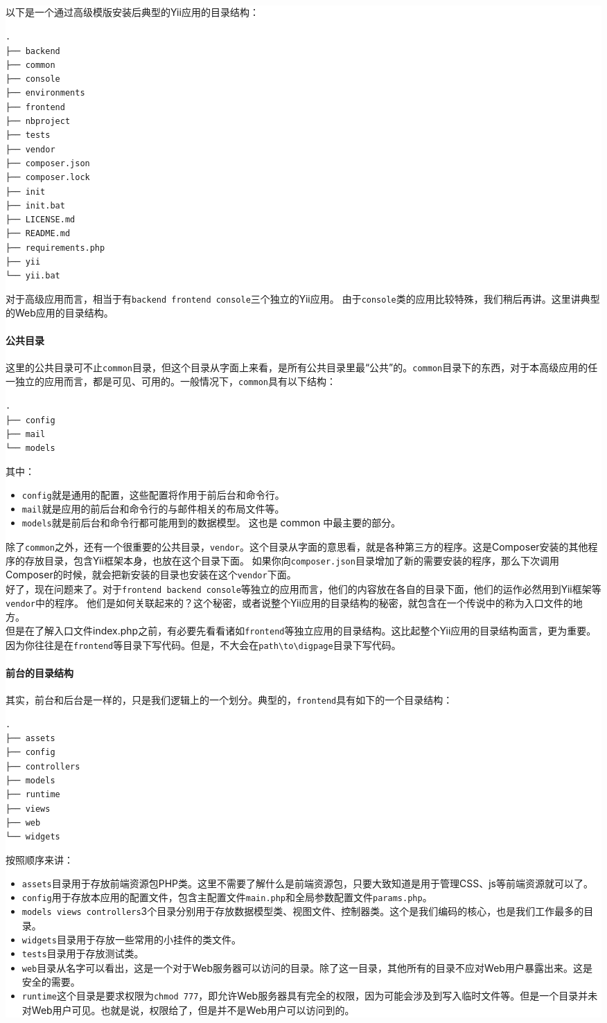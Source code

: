 以下是一个通过高级模版安装后典型的Yii应用的目录结构：
```
.
├── backend
├── common
├── console
├── environments
├── frontend
├── nbproject
├── tests
├── vendor
├── composer.json
├── composer.lock
├── init
├── init.bat
├── LICENSE.md
├── README.md
├── requirements.php
├── yii
└── yii.bat
```
对于高级应用而言，相当于有`backend frontend console`三个独立的Yii应用。 由于`console`类的应用比较特殊，我们稍后再讲。这里讲典型的Web应用的目录结构。
#### 公共目录
这里的公共目录可不止`common`目录，但这个目录从字面上来看，是所有公共目录里最“公共”的。`common`目录下的东西，对于本高级应用的任一独立的应用而言，都是可见、可用的。一般情况下，`common`具有以下结构：
```
.
├── config
├── mail
└── models
```
其中：
* `config`就是通用的配置，这些配置将作用于前后台和命令行。
* `mail`就是应用的前后台和命令行的与邮件相关的布局文件等。
* `models`就是前后台和命令行都可能用到的数据模型。 这也是 common 中最主要的部分。

除了`common`之外，还有一个很重要的公共目录，`vendor`。这个目录从字面的意思看，就是各种第三方的程序。这是Composer安装的其他程序的存放目录，包含Yii框架本身，也放在这个目录下面。 如果你向`composer.json`目录增加了新的需要安装的程序，那么下次调用Composer的时候，就会把新安装的目录也安装在这个`vendor`下面。  
好了，现在问题来了。对于`frontend backend console`等独立的应用而言，他们的内容放在各自的目录下面，他们的运作必然用到Yii框架等`vendor`中的程序。 他们是如何关联起来的？这个秘密，或者说整个Yii应用的目录结构的秘密，就包含在一个传说中的称为入口文件的地方。  
但是在了解入口文件index.php之前，有必要先看看诸如`frontend`等独立应用的目录结构。这比起整个Yii应用的目录结构面言，更为重要。因为你往往是在`frontend`等目录下写代码。但是，不大会在`path\to\digpage`目录下写代码。
#### 前台的目录结构
其实，前台和后台是一样的，只是我们逻辑上的一个划分。典型的，`frontend`具有如下的一个目录结构：
```
.
├── assets
├── config
├── controllers
├── models
├── runtime
├── views
├── web
└── widgets
```
按照顺序来讲：
* `assets`目录用于存放前端资源包PHP类。这里不需要了解什么是前端资源包，只要大致知道是用于管理CSS、js等前端资源就可以了。
* `config`用于存放本应用的配置文件，包含主配置文件`main.php`和全局参数配置文件`params.php`。
* `models views controllers`3个目录分别用于存放数据模型类、视图文件、控制器类。这个是我们编码的核心，也是我们工作最多的目录。
* `widgets`目录用于存放一些常用的小挂件的类文件。
* `tests`目录用于存放测试类。
* `web`目录从名字可以看出，这是一个对于Web服务器可以访问的目录。除了这一目录，其他所有的目录不应对Web用户暴露出来。这是安全的需要。
* `runtime`这个目录是要求权限为`chmod 777`，即允许Web服务器具有完全的权限，因为可能会涉及到写入临时文件等。但是一个目录并未对Web用户可见。也就是说，权限给了，但是并不是Web用户可以访问到的。
